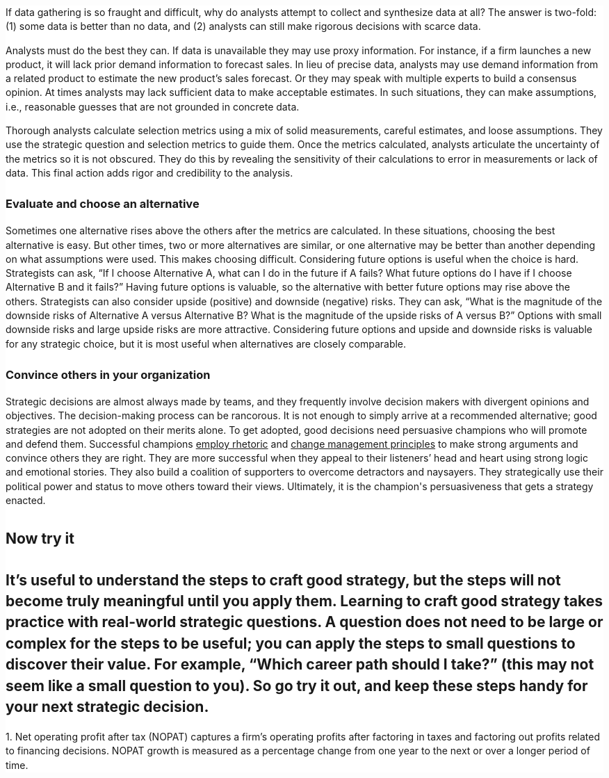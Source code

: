 If data gathering is so fraught and difficult, why do analysts attempt to collect and synthesize data at all? The answer is two-fold: (1) some data is better than no data, and (2) analysts can still make rigorous decisions with scarce data. 

Analysts must do the best they can. If data is unavailable they may use proxy information. For instance, if a firm launches a new product, it will lack prior demand information to forecast sales. In lieu of precise data, analysts may use demand information from a related product to estimate the new product’s sales forecast. Or they may speak with multiple experts to build a consensus opinion. At times analysts may lack sufficient data to make acceptable estimates. In such situations, they can make assumptions, i.e., reasonable guesses that are not grounded in concrete data.

Thorough analysts calculate selection metrics using a mix of solid measurements, careful estimates, and loose assumptions. They use the strategic question and selection metrics to guide them. Once the metrics calculated, analysts articulate the uncertainty of the metrics so it is not obscured. They do this by revealing the sensitivity of their calculations to error in measurements or lack of data. This final action adds rigor and credibility to the analysis.

### Evaluate and choose an alternative
Sometimes one alternative rises above the others after the metrics are calculated. In these situations, choosing the best alternative is easy. But other times, two or more alternatives are similar, or one alternative may be better than another depending on what assumptions were used. This makes choosing difficult. 
Considering future options is useful when the choice is hard. Strategists can ask, “If I choose Alternative A, what can I do in the future if A fails? What future options do I have if I choose Alternative B and it fails?” Having future options is valuable, so the alternative with better future options may rise above the others. Strategists can also consider upside (positive) and downside (negative) risks. They can ask, “What is the magnitude of the downside risks of Alternative A versus Alternative B? What is the magnitude of the upside risks of A versus B?” Options with small downside risks and large upside risks are more attractive. Considering future options and upside and downside risks is valuable for any strategic choice, but it is most useful when alternatives are closely comparable.

### Convince others in your organization
Strategic decisions are almost always made by teams, and they frequently involve decision makers with divergent opinions and objectives. The decision-making process can be rancorous. It is not enough to simply arrive at a recommended alternative; good strategies are not adopted on their merits alone. To get adopted, good decisions need persuasive champions who will promote and defend them. 
Successful champions [employ rhetoric](https://blog.ed.ted.com/2017/01/17/rhetoric-101-the-art-of-persuasive-speech/) and [change management principles](https://hbr.org/2008/02/exerting-influence-without-aut) to make strong arguments and convince others they are right. They are more successful when they appeal to their listeners’ head and heart using strong logic and emotional stories. They also build a coalition of supporters to overcome detractors and naysayers. They strategically use their political power and status to move others toward their views. Ultimately, it is the champion's persuasiveness that gets a strategy enacted.

## Now try it

It’s useful to understand the steps to craft good strategy, but the steps will not become truly meaningful until you apply them. Learning to craft good strategy takes practice with real-world strategic questions. A question does not need to be large or complex for the steps to be useful; you can apply the steps to small questions to discover their value. For example, “Which career path should I take?” (this may not seem like a small question to you). So go try it out, and keep these steps handy for your next strategic decision.
---
<p id="endnote-1" style="font-size: 1.0rem;">1. Net operating profit after tax (NOPAT) captures a firm’s operating profits after factoring in taxes and factoring out profits related to financing decisions. NOPAT growth is measured as a percentage change from one year to the next or over a longer period of time.</p>